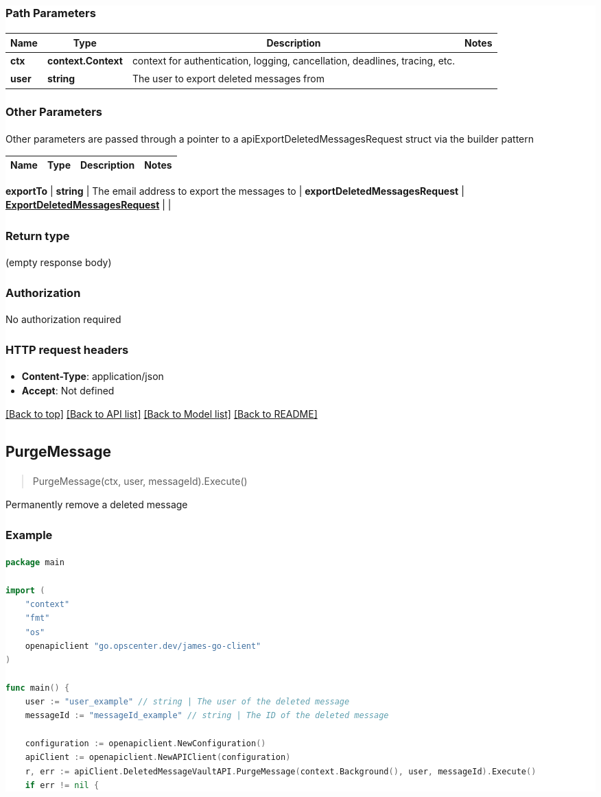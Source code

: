### Path Parameters


Name | Type | Description  | Notes
------------- | ------------- | ------------- | -------------
**ctx** | **context.Context** | context for authentication, logging, cancellation, deadlines, tracing, etc.
**user** | **string** | The user to export deleted messages from | 

### Other Parameters

Other parameters are passed through a pointer to a apiExportDeletedMessagesRequest struct via the builder pattern


Name | Type | Description  | Notes
------------- | ------------- | ------------- | -------------

 **exportTo** | **string** | The email address to export the messages to | 
 **exportDeletedMessagesRequest** | [**ExportDeletedMessagesRequest**](ExportDeletedMessagesRequest.md) |  | 

### Return type

 (empty response body)

### Authorization

No authorization required

### HTTP request headers

- **Content-Type**: application/json
- **Accept**: Not defined

[[Back to top]](#) [[Back to API list]](../README.md#documentation-for-api-endpoints)
[[Back to Model list]](../README.md#documentation-for-models)
[[Back to README]](../README.md)


## PurgeMessage

> PurgeMessage(ctx, user, messageId).Execute()

Permanently remove a deleted message

### Example

```go
package main

import (
    "context"
    "fmt"
    "os"
    openapiclient "go.opscenter.dev/james-go-client"
)

func main() {
    user := "user_example" // string | The user of the deleted message
    messageId := "messageId_example" // string | The ID of the deleted message

    configuration := openapiclient.NewConfiguration()
    apiClient := openapiclient.NewAPIClient(configuration)
    r, err := apiClient.DeletedMessageVaultAPI.PurgeMessage(context.Background(), user, messageId).Execute()
    if err != nil {
```
